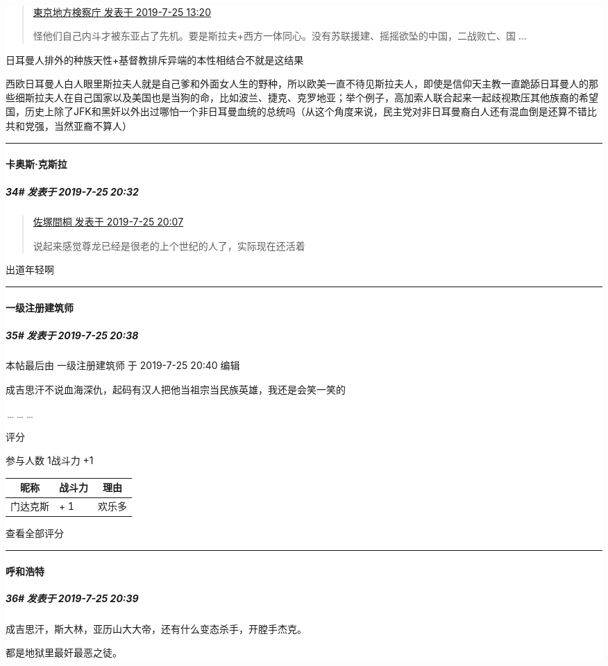 
<blockquote><a href="httphttps://bbs.saraba1st.com/2b/forum.php?mod=redirect&amp;goto=findpost&amp;pid=44659970&amp;ptid=1849127" target="_blank">東京地方検察庁 发表于 2019-7-25 13:20</a>

怪他们自己内斗才被东亚占了先机。要是斯拉夫+西方一体同心。没有苏联援建、摇摇欲坠的中国，二战败亡、国 ...</blockquote>
日耳曼人排外的种族天性+基督教排斥异端的本性相结合不就是这结果

西欧日耳曼人白人眼里斯拉夫人就是自己爹和外面女人生的野种，所以欧美一直不待见斯拉夫人，即使是信仰天主教一直跪舔日耳曼人的那些细斯拉夫人在自己国家以及美国也是当狗的命，比如波兰、捷克、克罗地亚；举个例子，高加索人联合起来一起歧视欺压其他族裔的希望国，历史上除了JFK和黑奸以外出过哪怕一个非日耳曼血统的总统吗（从这个角度来说，民主党对非日耳曼裔白人还有混血倒是还算不错比共和党强，当然亚裔不算人）


-----

####  卡奥斯·克斯拉  
##### 34#       发表于 2019-7-25 20:32


<blockquote><a href="httphttps://bbs.saraba1st.com/2b/forum.php?mod=redirect&amp;goto=findpost&amp;pid=44659802&amp;ptid=1849127" target="_blank">佐塚間桐 发表于 2019-7-25 20:07</a>

说起来感觉尊龙已经是很老的上个世纪的人了，实际现在还活着</blockquote>
出道年轻啊


-----

####  一级注册建筑师  
##### 35#       发表于 2019-7-25 20:38


 本帖最后由 一级注册建筑师 于 2019-7-25 20:40 编辑 

成吉思汗不说血海深仇，起码有汉人把他当祖宗当民族英雄，我还是会笑一笑的


﹍﹍﹍

评分


 参与人数 1战斗力 +1

|昵称|战斗力|理由|
|----|---|---|
| 门达克斯| + 1|欢乐多|


查看全部评分


-----

####  呼和浩特  
##### 36#       发表于 2019-7-25 20:39


成吉思汗，斯大林，亚历山大大帝，还有什么变态杀手，开膛手杰克。


都是地狱里最奸最恶之徒。

